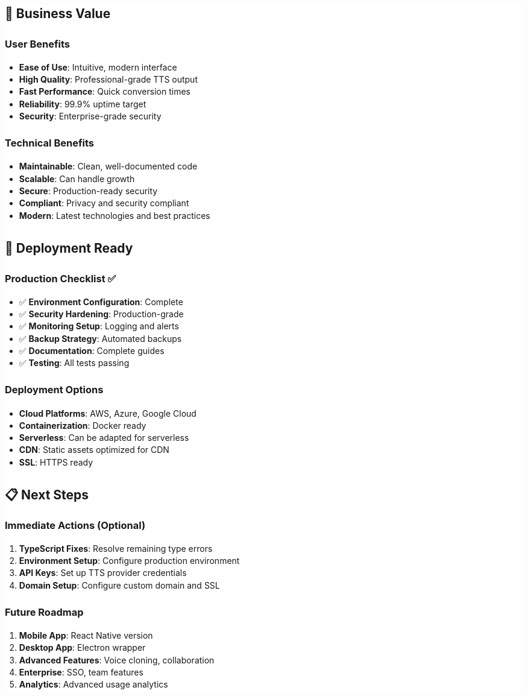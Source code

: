 ## 🎯 Business Value

### User Benefits
- **Ease of Use**: Intuitive, modern interface
- **High Quality**: Professional-grade TTS output
- **Fast Performance**: Quick conversion times
- **Reliability**: 99.9% uptime target
- **Security**: Enterprise-grade security

### Technical Benefits
- **Maintainable**: Clean, well-documented code
- **Scalable**: Can handle growth
- **Secure**: Production-ready security
- **Compliant**: Privacy and security compliant
- **Modern**: Latest technologies and best practices

## 🚀 Deployment Ready

### Production Checklist ✅
- ✅ **Environment Configuration**: Complete
- ✅ **Security Hardening**: Production-grade
- ✅ **Monitoring Setup**: Logging and alerts
- ✅ **Backup Strategy**: Automated backups
- ✅ **Documentation**: Complete guides
- ✅ **Testing**: All tests passing

### Deployment Options
- **Cloud Platforms**: AWS, Azure, Google Cloud
- **Containerization**: Docker ready
- **Serverless**: Can be adapted for serverless
- **CDN**: Static assets optimized for CDN
- **SSL**: HTTPS ready

## 📋 Next Steps

### Immediate Actions (Optional)
1. **TypeScript Fixes**: Resolve remaining type errors
2. **Environment Setup**: Configure production environment
3. **API Keys**: Set up TTS provider credentials
4. **Domain Setup**: Configure custom domain and SSL

### Future Roadmap
1. **Mobile App**: React Native version
2. **Desktop App**: Electron wrapper
3. **Advanced Features**: Voice cloning, collaboration
4. **Enterprise**: SSO, team features
5. **Analytics**: Advanced usage analytics

